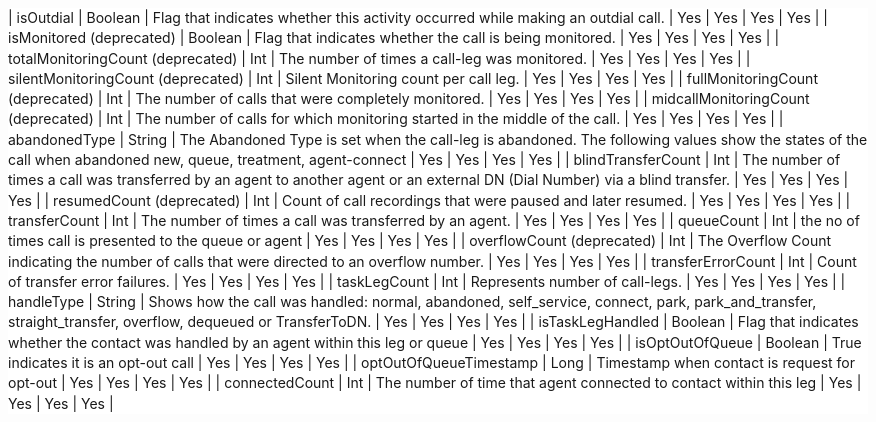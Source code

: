 | isOutdial                         |  Boolean  |                                                    Flag that indicates whether this activity occurred while making an outdial call.                                                     | Yes          | Yes                | Yes        |      Yes      |
| isMonitored (deprecated)                      |  Boolean  |                                                                Flag that indicates whether the call is being monitored.                                                                 | Yes          | Yes                | Yes        |      Yes      |
| totalMonitoringCount (deprecated)             |    Int    |                                                                      The number of times a call-leg was monitored.                                                                      | Yes          | Yes                | Yes        |      Yes      |
| silentMonitoringCount (deprecated)	           |    Int    |                                                                          Silent Monitoring count per call leg.                                                                          | Yes          | Yes                | Yes        |      Yes      |
| fullMonitoringCount (deprecated)              |    Int    |                                                                   The number of calls that were completely monitored.                                                                   | Yes          | Yes                | Yes        |      Yes      |
| midcallMonitoringCount  (deprecated)          |    Int    |                                                       The number of calls for which monitoring started in the middle of the call.                                                       | Yes          | Yes                | Yes        |      Yes      |
| abandonedType                     |  String   |             The Abandoned Type is set when the call-leg is abandoned. The following values show the states of the call when abandoned new, queue, treatment, agent-connect              | Yes          | Yes                | Yes        |      Yes      |
| blindTransferCount                |    Int    |                              The number of times a call was transferred by an agent to another agent or an external DN (Dial Number) via a blind transfer.                              | Yes          | Yes                | Yes        |      Yes      |
| resumedCount (deprecated)                    |    Int    |                                                              Count of call recordings that were paused and later resumed.                                                               | Yes          | Yes                | Yes        |      Yes      |
| transferCount                     |    Int    |                                                                 The number of times a call was transferred by an agent.                                                                 | Yes          | Yes                | Yes        |      Yes      |
| queueCount                        |    Int    |                                                                 the no of times call is presented to the queue or agent                                                                 | Yes          | Yes                | Yes        |      Yes      |
| overflowCount (deprecated)                   |    Int    |                                               The Overflow Count indicating the number of calls that were directed to an overflow number.                                               | Yes          | Yes                | Yes        |      Yes      |
| transferErrorCount                |    Int    |                                                                            Count of transfer error failures.                                                                            | Yes          | Yes                | Yes        |      Yes      |
| taskLegCount                      |    Int    |                                                                             Represents number of call-legs.                                                                             | Yes          | Yes                | Yes        |      Yes      |
| handleType                        |  String   |                Shows how the call was handled: normal, abandoned, self_service, connect, park, park_and_transfer, straight_transfer, overflow, dequeued or TransferToDN.                | Yes          | Yes                | Yes        |      Yes      |
| isTaskLegHandled                 |  Boolean  |                                                Flag that indicates whether the contact was handled by an agent within this leg or queue                                                 | Yes          | Yes                | Yes        |      Yes      |
| isOptOutOfQueue                   |  Boolean  |                                                                          True indicates it is an opt-out call                                                                           | Yes          | Yes                | Yes        |      Yes      |
| optOutOfQueueTimestamp            |   Long    |                                                                      Timestamp when contact is request for opt-out                                                                      | Yes          | Yes                | Yes        |      Yes      |
| connectedCount                    |    Int    |                                                           The number of time that agent connected to contact within this leg                                                            | Yes          | Yes                | Yes        |      Yes      |